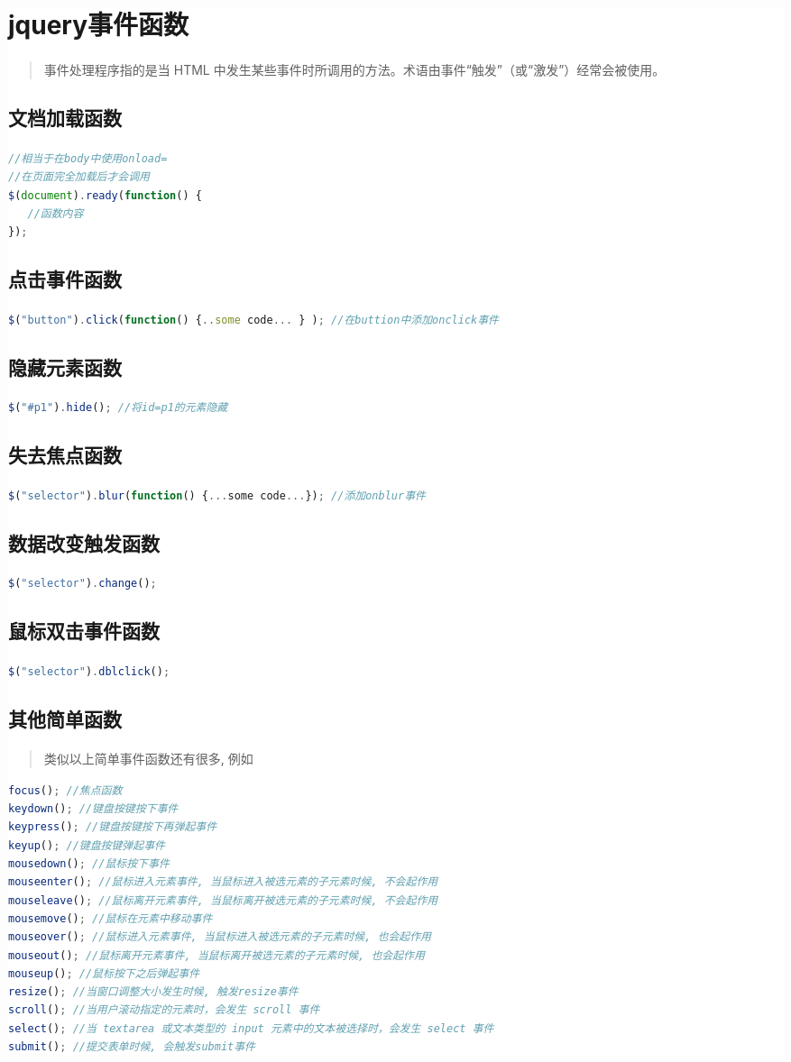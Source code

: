 # jquery事件函数

> 事件处理程序指的是当 HTML 中发生某些事件时所调用的方法。术语由事件“触发”（或“激发”）经常会被使用。

## 文档加载函数

```js
//相当于在body中使用onload=
//在页面完全加载后才会调用
$(document).ready(function() {
   //函数内容 
});
```

## 点击事件函数

```js
$("button").click(function() {..some code... } ); //在buttion中添加onclick事件
```

## 隐藏元素函数

```js
$("#p1").hide(); //将id=p1的元素隐藏
```

## 失去焦点函数

```js
$("selector").blur(function() {...some code...}); //添加onblur事件
```

## 数据改变触发函数

```js
$("selector").change();
```

## 鼠标双击事件函数

```js
$("selector").dblclick();
```

## 其他简单函数

> 类似以上简单事件函数还有很多, 例如

```js
focus(); //焦点函数
keydown(); //键盘按键按下事件
keypress(); //键盘按键按下再弹起事件
keyup(); //键盘按键弹起事件
mousedown(); //鼠标按下事件
mouseenter(); //鼠标进入元素事件, 当鼠标进入被选元素的子元素时候, 不会起作用
mouseleave(); //鼠标离开元素事件, 当鼠标离开被选元素的子元素时候, 不会起作用
mousemove(); //鼠标在元素中移动事件
mouseover(); //鼠标进入元素事件, 当鼠标进入被选元素的子元素时候, 也会起作用
mouseout(); //鼠标离开元素事件, 当鼠标离开被选元素的子元素时候, 也会起作用
mouseup(); //鼠标按下之后弹起事件
resize(); //当窗口调整大小发生时候, 触发resize事件
scroll(); //当用户滚动指定的元素时，会发生 scroll 事件
select(); //当 textarea 或文本类型的 input 元素中的文本被选择时，会发生 select 事件
submit(); //提交表单时候, 会触发submit事件
```